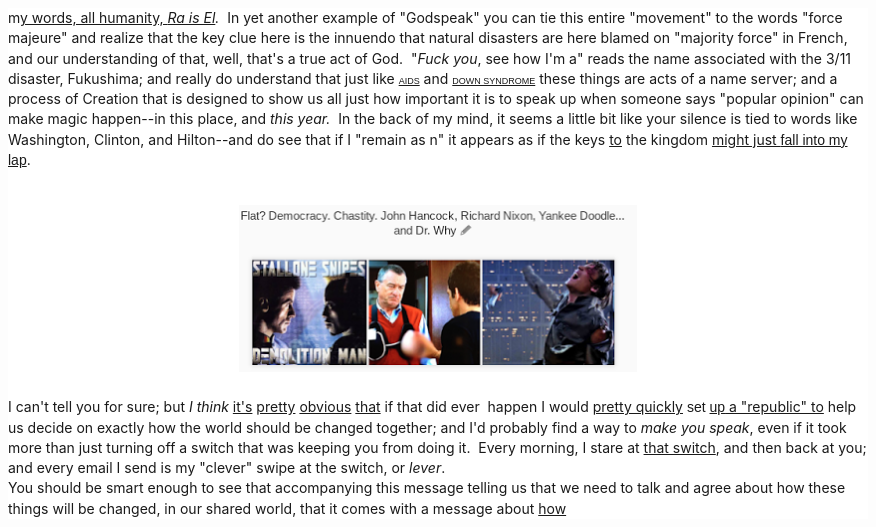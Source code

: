 m<a href="http://input_requred.telesprize.technocrazy.gq/x/c?c=1670373&amp;l=ea0ab4dd-87bc-433a-8a31-d61bec07a7da&amp;r=1d57efe1-69f3-4b63-bee1-3ebfc6f8ae5e" target="_blank">y words, all humanity,&nbsp;</a><em><a href="http://input_requred.telesprize.technocrazy.gq/x/c?c=1670373&amp;l=827254ca-7cdc-46db-ab77-29b551c56a0b&amp;r=1d57efe1-69f3-4b63-bee1-3ebfc6f8ae5e" target="_blank">Ra is El</a>.&nbsp;&nbsp;</em>In yet another example of "Godspeak" you can tie this entire "movement" to the words "force majeure" and realize that the key clue here is the innuendo that natural disasters are here blamed on "majority force" in French, and our understanding of that, well, that's a true act of God.&nbsp; "<i>Fuck you</i>, see how I'm a" reads the name associated with the 3/11 disaster, Fukushima; and really do understand that just like&nbsp;<a href="http://input_requred.telesprize.technocrazy.gq/x/c?c=1670373&amp;l=20ad1afa-1f9b-4b98-b0df-b2012e3c1b5f&amp;r=1d57efe1-69f3-4b63-bee1-3ebfc6f8ae5e" target="_blank"><span style="font-family: &quot;arial black&quot; , sans-serif; font-size: xx-small;">AIDS</span></a>&nbsp;and&nbsp;<a href="http://input_requred.telesprize.technocrazy.gq/x/c?c=1670373&amp;l=6cb736ad-bdce-41a0-84ad-472bc27550d3&amp;r=1d57efe1-69f3-4b63-bee1-3ebfc6f8ae5e" target="_blank"><span style="font-family: &quot;arial black&quot; , sans-serif; font-size: xx-small;">DOWN SYNDROME</span></a>&nbsp;these things are acts of a name server; and a process of Creation that is designed to show us all just how important it is to speak up when someone says "popular opinion" can make magic happen--in this place, and&nbsp;<em>this year.</em>&nbsp; In the back of my mind, it seems a little bit like your silence is tied to words like Washington, Clinton, and Hilton--and do see that if I "remain as n" it appears as if the keys&nbsp;<a href="http://input_requred.telesprize.technocrazy.gq/x/c?c=1670373&amp;l=4f04ed10-f5e2-487d-b0e5-905c7da21087&amp;r=1d57efe1-69f3-4b63-bee1-3ebfc6f8ae5e" target="_blank">to</a>&nbsp;the kingdom&nbsp;<a href="http://input_requred.telesprize.technocrazy.gq/x/c?c=1670373&amp;l=b06b45ba-a469-4e5f-bea6-704278412715&amp;r=1d57efe1-69f3-4b63-bee1-3ebfc6f8ae5e" target="_blank">might just&nbsp;<span style="font-family: &quot;comic sans ms&quot; , sans-serif;">fall into my lap</span></a>.</div><div><br /></div><div style="text-align: center;"><a href="http://cure.reallyhim.com/"><img alt="" border="0" height="167" id="BLOGGER_PHOTO_ID_6484055747201832354" src="../../2.bp.blogspot.com/-4uzAh3Tnbxw/Wfv-WRvLlaI/AAAAAAAAJ5o/IONiLvcNO-09mQv1XlJ0-JxOkPbP2yBCACK4BGAYYCw/s400/image-771699.png" width="400" /></a><br /><br /></div><div></div><div>I can't tell you for sure; but&nbsp;<i>I think</i>&nbsp;<a href="http://input_requred.telesprize.technocrazy.gq/x/c?c=1670373&amp;l=d380503d-049e-4ba1-8977-fe1f51e5ba28&amp;r=1d57efe1-69f3-4b63-bee1-3ebfc6f8ae5e" target="_blank">it's</a>&nbsp;<a href="http://input_requred.telesprize.technocrazy.gq/x/c?c=1670373&amp;l=19585bd3-08fb-464d-bac7-73467f7bc63c&amp;r=1d57efe1-69f3-4b63-bee1-3ebfc6f8ae5e" target="_blank">pretty</a>&nbsp;<a href="http://input_requred.telesprize.technocrazy.gq/x/c?c=1670373&amp;l=282487eb-0aee-46e1-b787-a69c94f8eb4c&amp;r=1d57efe1-69f3-4b63-bee1-3ebfc6f8ae5e" target="_blank">obvious</a>&nbsp;<a href="http://input_requred.telesprize.technocrazy.gq/x/c?c=1670373&amp;l=056d70f3-cdb2-4eb3-9ccb-819b2697ebb7&amp;r=1d57efe1-69f3-4b63-bee1-3ebfc6f8ae5e" target="_blank">that</a>&nbsp;if that did ever&nbsp; happen I would&nbsp;<a href="http://input_requred.telesprize.technocrazy.gq/x/c?c=1670373&amp;l=3ac6889c-0a3f-4239-acaf-9d4a4f51e076&amp;r=1d57efe1-69f3-4b63-bee1-3ebfc6f8ae5e" target="_blank">pretty quickly</a>&nbsp;<span style="font-family: &quot;comic sans ms&quot; , sans-serif;">set&nbsp;<a href="http://input_requred.telesprize.technocrazy.gq/x/c?c=1670373&amp;l=a53af57a-ce03-4113-9ed4-b316441439b9&amp;r=1d57efe1-69f3-4b63-bee1-3ebfc6f8ae5e" target="_blank">up</a></span><a href="http://input_requred.telesprize.technocrazy.gq/x/c?c=1670373&amp;l=d4a9af81-fce9-4dc7-b782-77e7f6f41917&amp;r=1d57efe1-69f3-4b63-bee1-3ebfc6f8ae5e" target="_blank">&nbsp;a "republic" to</a>&nbsp;help us decide on exactly how the world should be changed together; and I'd probably find a way to&nbsp;<em>make you speak</em>, even if it took more than just turning off a switch that was keeping you from doing it.&nbsp; Every morning, I stare at&nbsp;<a href="http://input_requred.telesprize.technocrazy.gq/x/c?c=1670373&amp;l=fa377872-a612-4f61-a1cd-cb27fe6a729a&amp;r=1d57efe1-69f3-4b63-bee1-3ebfc6f8ae5e" target="_blank">that switch</a>, and then back at you; and every email I send is my "clever" swipe at the switch, or&nbsp;<em>lever</em>.&nbsp;&nbsp;</div><div></div><div>You should be smart enough to see that accompanying this message telling us that we need to talk and agree about how these things will be changed, in our shared world, that it comes with a message about&nbsp;<a href="http://input_requred.telesprize.technocrazy.gq/x/c?c=1670373&amp;l=cad47fc1-9ac2-42f6-af46-d8c2a7614fbb&amp;r=1d57efe1-69f3-4b63-bee1-3ebfc6f8ae5e" target="_blank">how